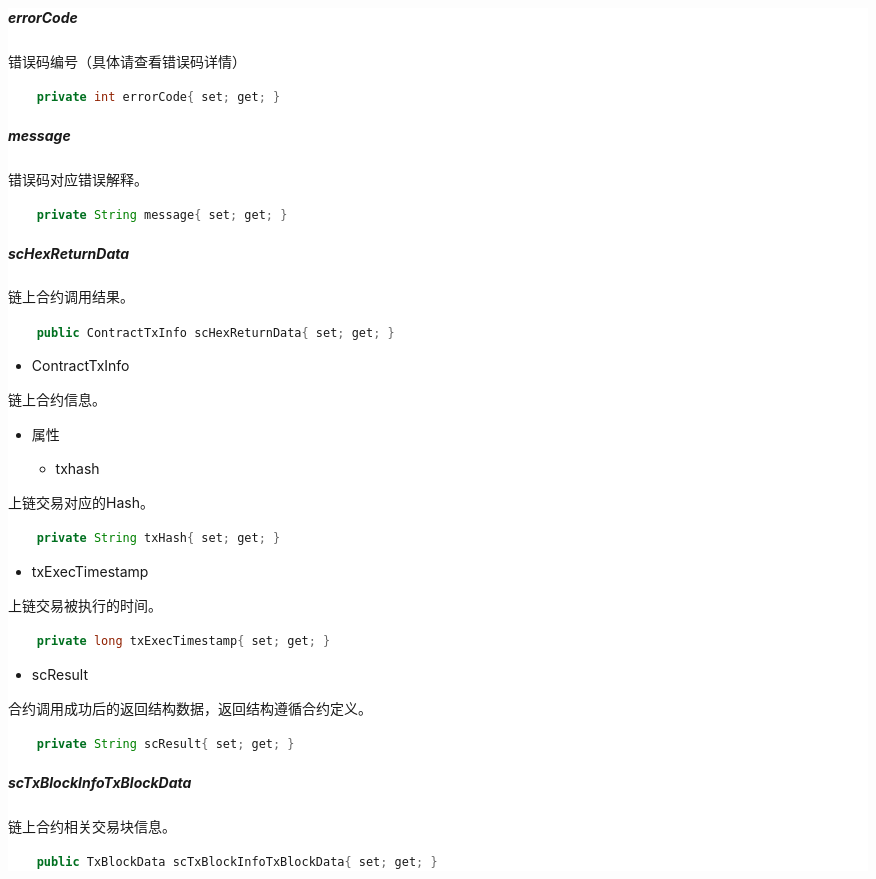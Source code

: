 ##### errorCode

错误码编号（具体请查看错误码详情）

    
~~~java    
    private int errorCode{ set; get; }
~~~    

##### message

错误码对应错误解释。

    
~~~java    
    private String message{ set; get; }
~~~    

##### scHexReturnData

链上合约调用结果。

    
~~~java    
    public ContractTxInfo scHexReturnData{ set; get; }
~~~    

  * ContractTxInfo

链上合约信息。

  * 属性

    * txhash

上链交易对应的Hash。

    
~~~java    
    private String txHash{ set; get; }
~~~    

  * txExecTimestamp

上链交易被执行的时间。

    
~~~java    
    private long txExecTimestamp{ set; get; }
~~~    

  * scResult

合约调用成功后的返回结构数据，返回结构遵循合约定义。

    
~~~java    
    private String scResult{ set; get; }
~~~    

##### scTxBlockInfoTxBlockData

链上合约相关交易块信息。

    
~~~java    
    public TxBlockData scTxBlockInfoTxBlockData{ set; get; }
~~~    
